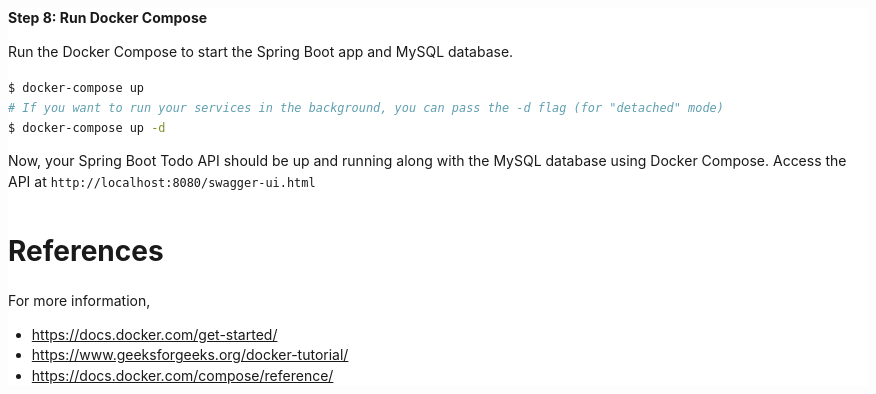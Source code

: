 ```yaml

```

**Step 8: Run Docker Compose**

Run the Docker Compose to start the Spring Boot app and MySQL database.

```bash +@Output
$ docker-compose up
# If you want to run your services in the background, you can pass the -d flag (for "detached" mode) 
$ docker-compose up -d
```

Now, your Spring Boot Todo API should be up and running along with the MySQL database using Docker Compose. Access the API at `http://localhost:8080/swagger-ui.html`

# References 

For more information, 

- https://docs.docker.com/get-started/
- https://www.geeksforgeeks.org/docker-tutorial/
- https://docs.docker.com/compose/reference/
